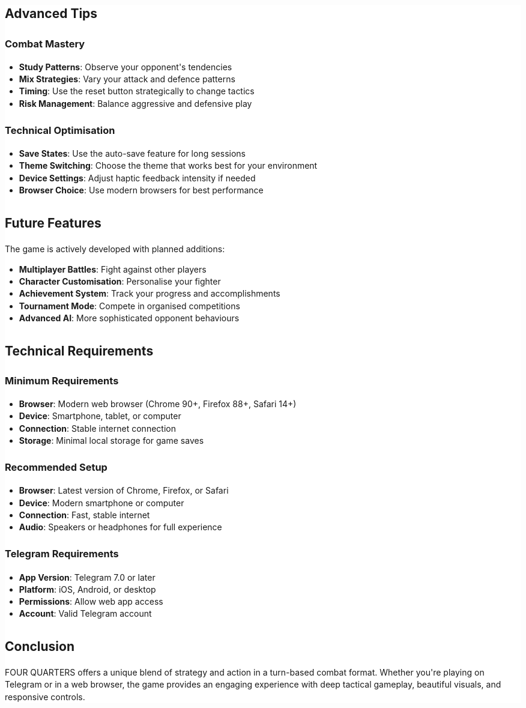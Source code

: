 ## Advanced Tips

### Combat Mastery
- **Study Patterns**: Observe your opponent's tendencies
- **Mix Strategies**: Vary your attack and defence patterns
- **Timing**: Use the reset button strategically to change tactics
- **Risk Management**: Balance aggressive and defensive play

### Technical Optimisation
- **Save States**: Use the auto-save feature for long sessions
- **Theme Switching**: Choose the theme that works best for your environment
- **Device Settings**: Adjust haptic feedback intensity if needed
- **Browser Choice**: Use modern browsers for best performance

## Future Features

The game is actively developed with planned additions:
- **Multiplayer Battles**: Fight against other players
- **Character Customisation**: Personalise your fighter
- **Achievement System**: Track your progress and accomplishments
- **Tournament Mode**: Compete in organised competitions
- **Advanced AI**: More sophisticated opponent behaviours

## Technical Requirements

### Minimum Requirements
- **Browser**: Modern web browser (Chrome 90+, Firefox 88+, Safari 14+)
- **Device**: Smartphone, tablet, or computer
- **Connection**: Stable internet connection
- **Storage**: Minimal local storage for game saves

### Recommended Setup
- **Browser**: Latest version of Chrome, Firefox, or Safari
- **Device**: Modern smartphone or computer
- **Connection**: Fast, stable internet
- **Audio**: Speakers or headphones for full experience

### Telegram Requirements
- **App Version**: Telegram 7.0 or later
- **Platform**: iOS, Android, or desktop
- **Permissions**: Allow web app access
- **Account**: Valid Telegram account

## Conclusion

FOUR QUARTERS offers a unique blend of strategy and action in a turn-based combat format. Whether you're playing on Telegram or in a web browser, the game provides an engaging experience with deep tactical gameplay, beautiful visuals, and responsive controls.
